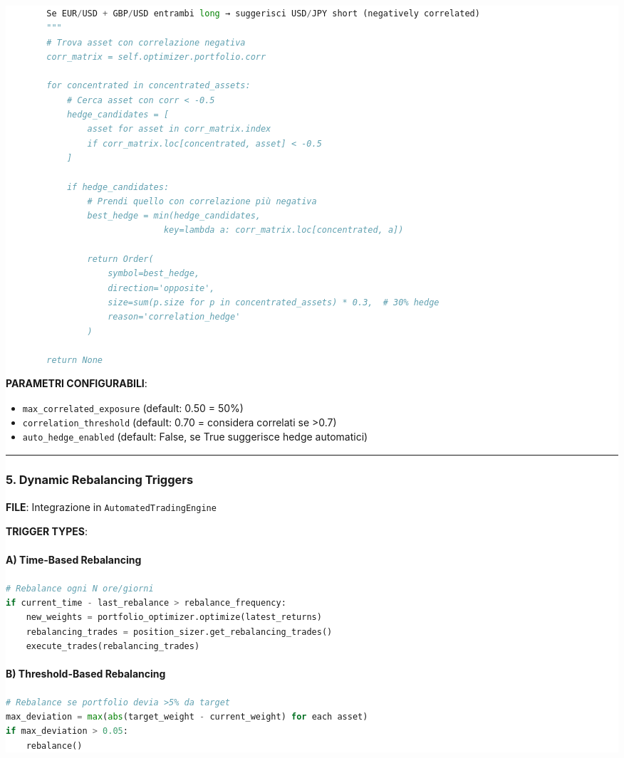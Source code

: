 ```python
        Se EUR/USD + GBP/USD entrambi long → suggerisci USD/JPY short (negatively correlated)
        """
        # Trova asset con correlazione negativa
        corr_matrix = self.optimizer.portfolio.corr
        
        for concentrated in concentrated_assets:
            # Cerca asset con corr < -0.5
            hedge_candidates = [
                asset for asset in corr_matrix.index
                if corr_matrix.loc[concentrated, asset] < -0.5
            ]
            
            if hedge_candidates:
                # Prendi quello con correlazione più negativa
                best_hedge = min(hedge_candidates, 
                               key=lambda a: corr_matrix.loc[concentrated, a])
                
                return Order(
                    symbol=best_hedge,
                    direction='opposite',
                    size=sum(p.size for p in concentrated_assets) * 0.3,  # 30% hedge
                    reason='correlation_hedge'
                )
        
        return None
```

**PARAMETRI CONFIGURABILI**:
- `max_correlated_exposure` (default: 0.50 = 50%)
- `correlation_threshold` (default: 0.70 = considera correlati se >0.7)
- `auto_hedge_enabled` (default: False, se True suggerisce hedge automatici)

---

### **5. Dynamic Rebalancing Triggers**

**FILE**: Integrazione in `AutomatedTradingEngine`

**TRIGGER TYPES**:

#### A) **Time-Based Rebalancing**
```python
# Rebalance ogni N ore/giorni
if current_time - last_rebalance > rebalance_frequency:
    new_weights = portfolio_optimizer.optimize(latest_returns)
    rebalancing_trades = position_sizer.get_rebalancing_trades()
    execute_trades(rebalancing_trades)
```

#### B) **Threshold-Based Rebalancing**
```python
# Rebalance se portfolio devia >5% da target
max_deviation = max(abs(target_weight - current_weight) for each asset)
if max_deviation > 0.05:
    rebalance()
```
